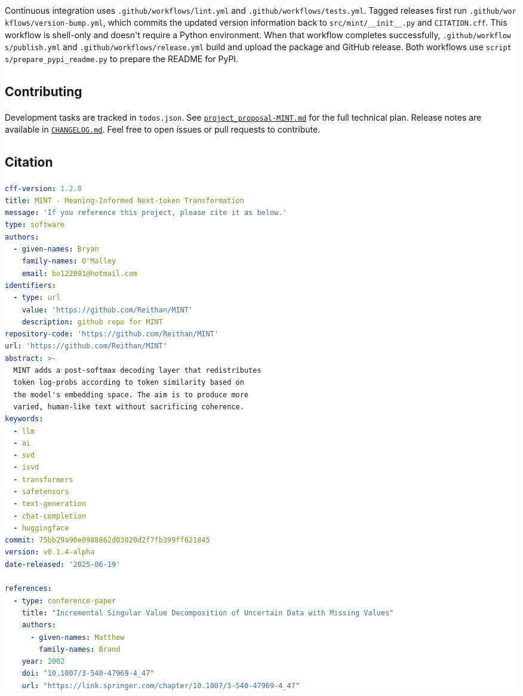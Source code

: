Continuous integration uses `.github/workflows/lint.yml` and
`.github/workflows/tests.yml`. Tagged releases
first run `.github/workflows/version-bump.yml`, which commits the
updated version information back to `src/mint/__init__.py` and
`CITATION.cff`. This workflow is shell-only and doesn't require a Python
environment. When that workflow completes successfully,
`.github/workflows/publish.yml` and `.github/workflows/release.yml`
build and upload the package and GitHub release. Both workflows use
`scripts/prepare_pypi_readme.py` to prepare the README for PyPI.

## Contributing
Development tasks are tracked in `todos.json`. See
[`project_proposal-MINT.md`](project_proposal-MINT.md) for the full technical
plan. Release notes are available in
[`CHANGELOG.md`](CHANGELOG.md). Feel free to open issues or pull requests to
contribute.


## Citation
```yaml
cff-version: 1.2.0
title: MINT - Meaning-Informed Next-token Transformation
message: 'If you reference this project, please cite it as below.'
type: software
authors:
  - given-names: Bryan
    family-names: O'Malley
    email: bo122081@hotmail.com
identifiers:
  - type: url
    value: 'https://github.com/Reithan/MINT'
    description: github repo for MINT
repository-code: 'https://github.com/Reithan/MINT'
url: 'https://github.com/Reithan/MINT'
abstract: >-
  MINT adds a post-softmax decoding layer that redistributes
  token log-probs according to token similarity based on
  the model's embedding space. The aim is to produce more
  varied, human-like text without sacrificing coherence.
keywords:
  - llm
  - ai
  - svd
  - isvd
  - transformers
  - safetensors
  - text-generation
  - chat-completion
  - huggingface
commit: 75bb29a90e0988862d03020d2f7fb399ff621845
version: v0.1.4-alpha
date-released: '2025-06-19'

references:
  - type: conference-paper
    title: "Incremental Singular Value Decomposition of Uncertain Data with Missing Values"
    authors:
      - given-names: Matthew
        family-names: Brand
    year: 2002
    doi: "10.1007/3-540-47969-4_47"
    url: "https://link.springer.com/chapter/10.1007/3-540-47969-4_47"
```